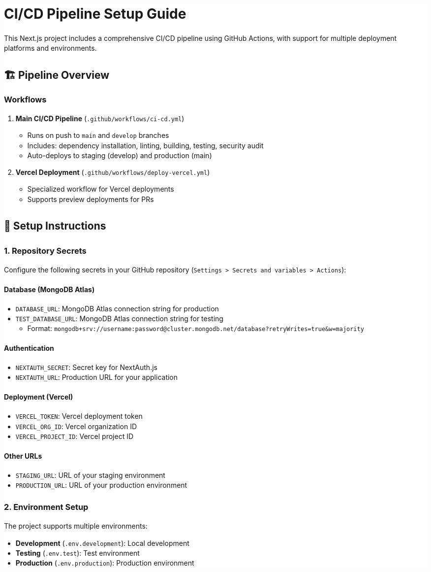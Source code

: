# CI/CD Pipeline Setup Guide

This Next.js project includes a comprehensive CI/CD pipeline using GitHub Actions, with support for multiple deployment platforms and environments.

## 🏗️ Pipeline Overview

### Workflows

1. **Main CI/CD Pipeline** (`.github/workflows/ci-cd.yml`)
   - Runs on push to `main` and `develop` branches
   - Includes: dependency installation, linting, building, testing, security audit
   - Auto-deploys to staging (develop) and production (main)

2. **Vercel Deployment** (`.github/workflows/deploy-vercel.yml`)
   - Specialized workflow for Vercel deployments
   - Supports preview deployments for PRs

## 🔧 Setup Instructions

### 1. Repository Secrets

Configure the following secrets in your GitHub repository (`Settings > Secrets and variables > Actions`):

#### Database (MongoDB Atlas)
- `DATABASE_URL`: MongoDB Atlas connection string for production
- `TEST_DATABASE_URL`: MongoDB Atlas connection string for testing
  - Format: `mongodb+srv://username:password@cluster.mongodb.net/database?retryWrites=true&w=majority`

#### Authentication
- `NEXTAUTH_SECRET`: Secret key for NextAuth.js
- `NEXTAUTH_URL`: Production URL for your application

#### Deployment (Vercel)
- `VERCEL_TOKEN`: Vercel deployment token
- `VERCEL_ORG_ID`: Vercel organization ID
- `VERCEL_PROJECT_ID`: Vercel project ID

#### Other URLs
- `STAGING_URL`: URL of your staging environment
- `PRODUCTION_URL`: URL of your production environment

### 2. Environment Setup

The project supports multiple environments:

- **Development** (`.env.development`): Local development
- **Testing** (`.env.test`): Test environment
- **Production** (`.env.production`): Production environment
